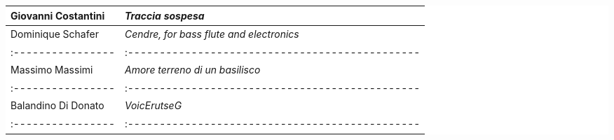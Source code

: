 | Giovanni Costantini | *Traccia sospesa* | 
|:----------------|:----------------------------------------------|
| Dominique Schafer | *Cendre, for bass flute and electronics* | 
|:----------------|:----------------------------------------------|
| Massimo Massimi | *Amore terreno di un basilisco* | 
|:----------------|:----------------------------------------------|
| Balandino Di Donato | *VoicErutseG* | 
|:----------------|:----------------------------------------------|
